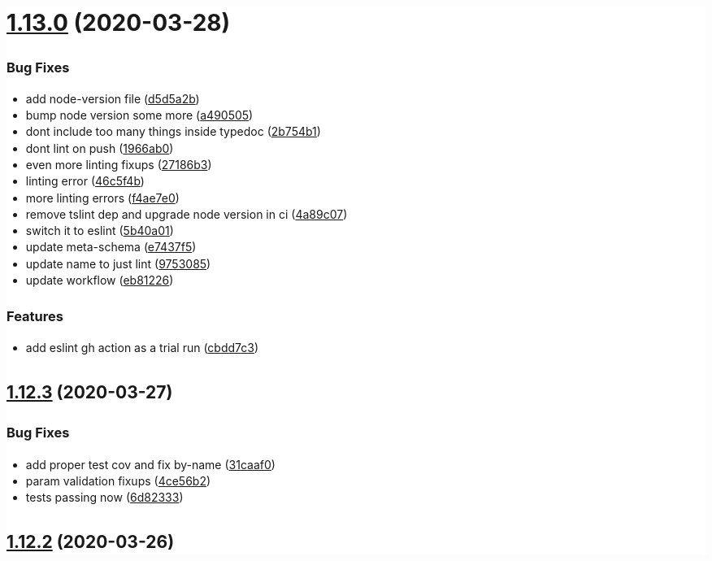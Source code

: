 # [1.13.0](https://github.com/open-rpc/schema-utils-js/compare/1.12.3...1.13.0) (2020-03-28)


### Bug Fixes

* add node-version file ([d5d5a2b](https://github.com/open-rpc/schema-utils-js/commit/d5d5a2b371b53e22b55692495ec47c9b35c90df8))
* bump node version some more ([a490505](https://github.com/open-rpc/schema-utils-js/commit/a49050570c2be59e6dc6dec0de7d64f4bf42ecf6))
* dont include too many things inside typedoc ([2b754b1](https://github.com/open-rpc/schema-utils-js/commit/2b754b1c5a017371dcc57a910fec6b70e16890e2))
* dont lint on push ([1966ab0](https://github.com/open-rpc/schema-utils-js/commit/1966ab0920197bdf871eadd0f78acc49a7f77f43))
* even more linting fixups ([27186b3](https://github.com/open-rpc/schema-utils-js/commit/27186b3621d1f6a103fa18e3211be47017d950ec))
* linting error ([46c5f4b](https://github.com/open-rpc/schema-utils-js/commit/46c5f4bf6e008d925678d801b2b582c6044b7ad0))
* more linting errors ([f4ae7e0](https://github.com/open-rpc/schema-utils-js/commit/f4ae7e0aa60ecb7513056a69cf969fba55b72a65))
* remove tslint dep and upgrade node version in ci ([4a89c07](https://github.com/open-rpc/schema-utils-js/commit/4a89c073fb8e7d852314ffe53f1ac3f53965d315))
* switch it to eslint ([5b40a01](https://github.com/open-rpc/schema-utils-js/commit/5b40a01db91ab252b19f92e74add18715a5d156a))
* update meta-schema ([e7437f5](https://github.com/open-rpc/schema-utils-js/commit/e7437f5e458e3d5a6d7f2c6d6a11e5fa23c158b4))
* update name to just lint ([9753085](https://github.com/open-rpc/schema-utils-js/commit/97530852f75be19221d9deca4d65cfcac33fc728))
* update workflow ([eb81226](https://github.com/open-rpc/schema-utils-js/commit/eb8122658a41fc2e40053c26f666a257d25e24b1))


### Features

* add eslint gh action as a trial run ([cbdd7c3](https://github.com/open-rpc/schema-utils-js/commit/cbdd7c3e3e2a664e3feddeb033a578b0f59f7e60))

## [1.12.3](https://github.com/open-rpc/schema-utils-js/compare/1.12.2...1.12.3) (2020-03-27)


### Bug Fixes

* add proper test cov and fix by-name ([31caaf0](https://github.com/open-rpc/schema-utils-js/commit/31caaf08f862e114975fc915a0b4cfc35df6d525))
* param validation fixups ([4ce56b2](https://github.com/open-rpc/schema-utils-js/commit/4ce56b21f679ff60f192bef92bf06115a235ffe0))
* tests passing now ([6d82333](https://github.com/open-rpc/schema-utils-js/commit/6d8233320bfda6d56eeedecf4c79133bba327651))

## [1.12.2](https://github.com/open-rpc/schema-utils-js/compare/1.12.1...1.12.2) (2020-03-26)
